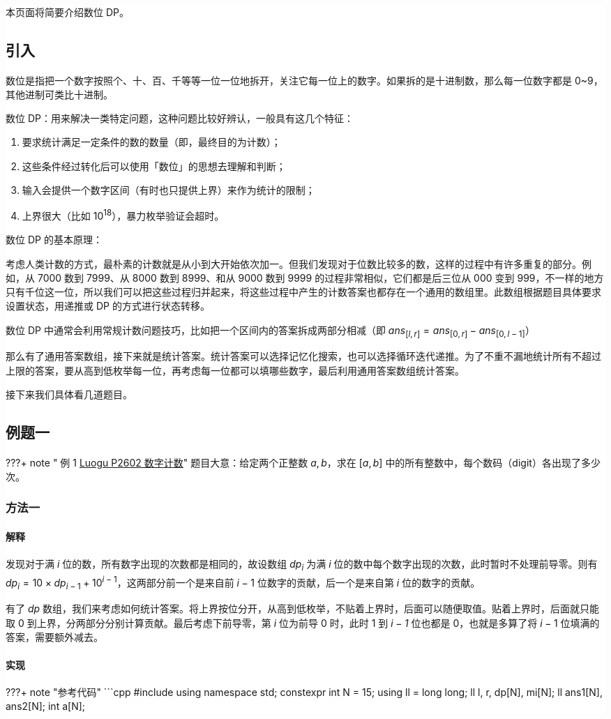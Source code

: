本页面将简要介绍数位 DP。

## 引入

数位是指把一个数字按照个、十、百、千等等一位一位地拆开，关注它每一位上的数字。如果拆的是十进制数，那么每一位数字都是 0\~9，其他进制可类比十进制。

数位 DP：用来解决一类特定问题，这种问题比较好辨认，一般具有这几个特征：

1.  要求统计满足一定条件的数的数量（即，最终目的为计数）；

2.  这些条件经过转化后可以使用「数位」的思想去理解和判断；

3.  输入会提供一个数字区间（有时也只提供上界）来作为统计的限制；

4.  上界很大（比如 $10^{18}$），暴力枚举验证会超时。

数位 DP 的基本原理：

考虑人类计数的方式，最朴素的计数就是从小到大开始依次加一。但我们发现对于位数比较多的数，这样的过程中有许多重复的部分。例如，从 7000 数到 7999、从 8000 数到 8999、和从 9000 数到 9999 的过程非常相似，它们都是后三位从 000 变到 999，不一样的地方只有千位这一位，所以我们可以把这些过程归并起来，将这些过程中产生的计数答案也都存在一个通用的数组里。此数组根据题目具体要求设置状态，用递推或 DP 的方式进行状态转移。

数位 DP 中通常会利用常规计数问题技巧，比如把一个区间内的答案拆成两部分相减（即 $\mathit{ans}_{[l, r]} = \mathit{ans}_{[0, r]}-\mathit{ans}_{[0, l - 1]}$）

那么有了通用答案数组，接下来就是统计答案。统计答案可以选择记忆化搜索，也可以选择循环迭代递推。为了不重不漏地统计所有不超过上限的答案，要从高到低枚举每一位，再考虑每一位都可以填哪些数字，最后利用通用答案数组统计答案。

接下来我们具体看几道题目。

## 例题一

???+ note " 例 1 [Luogu P2602 数字计数](https://www.luogu.com.cn/problem/P2602)"
    题目大意：给定两个正整数 $a,b$，求在 $[a,b]$ 中的所有整数中，每个数码（digit）各出现了多少次。

### 方法一

#### 解释

发现对于满 $\mathit{i}$ 位的数，所有数字出现的次数都是相同的，故设数组 $\mathit{dp}_i$ 为满 $i$ 位的数中每个数字出现的次数，此时暂时不处理前导零。则有 $\mathit{dp}_i=10 \times \mathit{dp}_{i−1}+10^{i−1}$，这两部分前一个是来自前 $i-1$ 位数字的贡献，后一个是来自第 $i$ 位的数字的贡献。

有了 $\mathit{dp}$ 数组，我们来考虑如何统计答案。将上界按位分开，从高到低枚举，不贴着上界时，后面可以随便取值。贴着上界时，后面就只能取 $0$ 到上界，分两部分分别计算贡献。最后考虑下前导零，第 $i$ 位为前导 $0$ 时，此时 $1$ 到 $\mathit{i-1}$ 位也都是 $0$，也就是多算了将 $i-1$ 位填满的答案，需要额外减去。

#### 实现

???+ note "参考代码"
    ```cpp
    #include <cstdio>
    using namespace std;
    constexpr int N = 15;
    using ll = long long;
    ll l, r, dp[N], mi[N];
    ll ans1[N], ans2[N];
    int a[N];
    